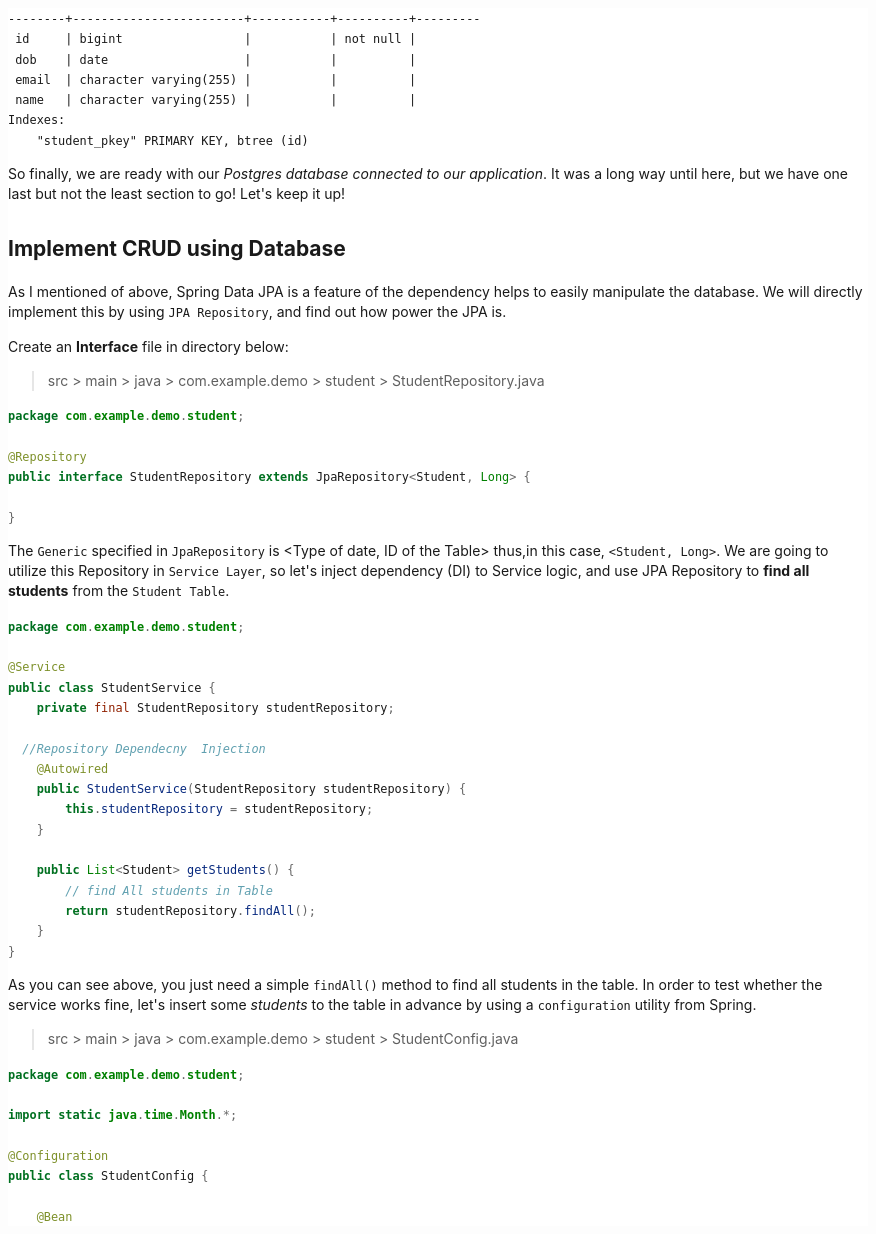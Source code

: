 ```
--------+------------------------+-----------+----------+---------
 id     | bigint                 |           | not null |
 dob    | date                   |           |          |
 email  | character varying(255) |           |          |
 name   | character varying(255) |           |          |
Indexes:
    "student_pkey" PRIMARY KEY, btree (id)
```
So finally, we are ready with our _Postgres database connected to our application_. It was a long way until here, 
but we have one last but not the least section to go! Let's keep it up!  

## Implement CRUD using Database

As I mentioned of above, Spring Data JPA is a feature of the dependency helps to easily 
manipulate the database. We will directly implement this by using `JPA Repository`, and find 
out how power the JPA is. 

Create an **Interface** file in directory below: 
> src > main > java > com.example.demo > student > StudentRepository.java
```java
package com.example.demo.student;

@Repository
public interface StudentRepository extends JpaRepository<Student, Long> {

}
```
The `Generic` specified in `JpaRepository` is <Type of date, ID of the Table> thus,in this 
case, `<Student, Long>`. We are going to utilize this Repository in `Service Layer`, so let's
inject dependency (DI) to Service logic, and use JPA Repository to **find all students** from the 
`Student Table`. 
```java
package com.example.demo.student;

@Service
public class StudentService {
    private final StudentRepository studentRepository;

  //Repository Dependecny  Injection
    @Autowired
    public StudentService(StudentRepository studentRepository) { 
        this.studentRepository = studentRepository;
    }

    public List<Student> getStudents() {
        // find All students in Table
        return studentRepository.findAll();
    }
}
```
As you can see above, you just need a simple `findAll()` method to find all students in the 
table. In order to test whether the service works fine, let's insert some _students_ to the 
table in advance by using a `configuration` utility from Spring. 
> src > main > java > com.example.demo > student > StudentConfig.java
```java
package com.example.demo.student;

import static java.time.Month.*;

@Configuration
public class StudentConfig {

    @Bean
```
